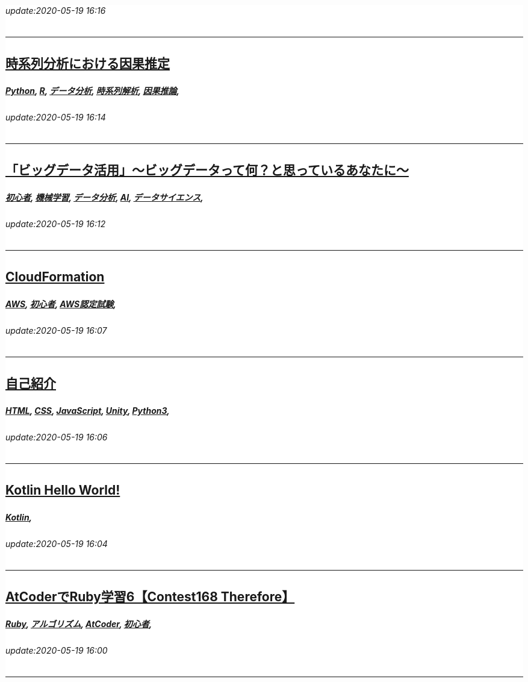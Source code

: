 ###### update:2020-05-19 16:16
---
## [時系列分析における因果推定](https://qiita.com/kumalpha/items/8ab7eba15ed09e4d268f)
##### [Python](https://qiita.com/tags/Python), [R](https://qiita.com/tags/R), [データ分析](https://qiita.com/tags/データ分析), [時系列解析](https://qiita.com/tags/時系列解析), [因果推論](https://qiita.com/tags/因果推論), 
###### update:2020-05-19 16:14
---
## [「ビッグデータ活用」～ビッグデータって何？と思っているあなたに～](https://qiita.com/dcm_kawasakim/items/1a8d79e0d0ebe19fbb80)
##### [初心者](https://qiita.com/tags/初心者), [機械学習](https://qiita.com/tags/機械学習), [データ分析](https://qiita.com/tags/データ分析), [AI](https://qiita.com/tags/AI), [データサイエンス](https://qiita.com/tags/データサイエンス), 
###### update:2020-05-19 16:12
---
## [CloudFormation](https://qiita.com/fjisdahgaiuerua/items/c7b169e2b8d9bb7bcc72)
##### [AWS](https://qiita.com/tags/AWS), [初心者](https://qiita.com/tags/初心者), [AWS認定試験](https://qiita.com/tags/AWS認定試験), 
###### update:2020-05-19 16:07
---
## [自己紹介](https://qiita.com/nattyu/items/029447dc260ad3844754)
##### [HTML](https://qiita.com/tags/HTML), [CSS](https://qiita.com/tags/CSS), [JavaScript](https://qiita.com/tags/JavaScript), [Unity](https://qiita.com/tags/Unity), [Python3](https://qiita.com/tags/Python3), 
###### update:2020-05-19 16:06
---
## [Kotlin Hello World!](https://qiita.com/guijiu/items/47ba543c1295dab642d0)
##### [Kotlin](https://qiita.com/tags/Kotlin), 
###### update:2020-05-19 16:04
---
## [AtCoderでRuby学習6【Contest168 Therefore】](https://qiita.com/jag_507/items/33bde5ef952746d93eca)
##### [Ruby](https://qiita.com/tags/Ruby), [アルゴリズム](https://qiita.com/tags/アルゴリズム), [AtCoder](https://qiita.com/tags/AtCoder), [初心者](https://qiita.com/tags/初心者), 
###### update:2020-05-19 16:00
---
